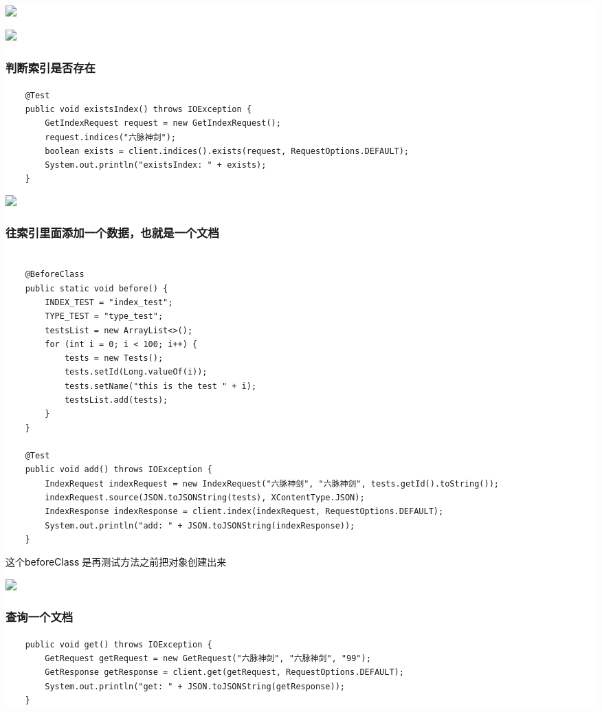 
![](https://user-gold-cdn.xitu.io/2020/1/3/16f69748a6586e6e?w=1480&h=449&f=png&s=77515)

![](https://user-gold-cdn.xitu.io/2020/1/3/16f6974d56cb68aa?w=475&h=345&f=png&s=25437)

### 判断索引是否存在

```
	@Test
	public void existsIndex() throws IOException {
		GetIndexRequest request = new GetIndexRequest();
		request.indices("六脉神剑");
		boolean exists = client.indices().exists(request, RequestOptions.DEFAULT);
		System.out.println("existsIndex: " + exists);
	}
```

![](https://user-gold-cdn.xitu.io/2020/1/3/16f6976adb298f60?w=284&h=59&f=png&s=4892)

### 往索引里面添加一个数据，也就是一个文档


```

	@BeforeClass
	public static void before() {
		INDEX_TEST = "index_test";
		TYPE_TEST = "type_test";
		testsList = new ArrayList<>();
		for (int i = 0; i < 100; i++) {
			tests = new Tests();
			tests.setId(Long.valueOf(i));
			tests.setName("this is the test " + i);
			testsList.add(tests);
		}
	}

	@Test
	public void add() throws IOException {
		IndexRequest indexRequest = new IndexRequest("六脉神剑", "六脉神剑", tests.getId().toString());
		indexRequest.source(JSON.toJSONString(tests), XContentType.JSON);
		IndexResponse indexResponse = client.index(indexRequest, RequestOptions.DEFAULT);
		System.out.println("add: " + JSON.toJSONString(indexResponse));
	}
```

这个beforeClass 是再测试方法之前把对象创建出来

![](https://user-gold-cdn.xitu.io/2020/1/3/16f697a570afcc7a?w=1194&h=477&f=png&s=74881)

### 查询一个文档

```
	public void get() throws IOException {
		GetRequest getRequest = new GetRequest("六脉神剑", "六脉神剑", "99");
		GetResponse getResponse = client.get(getRequest, RequestOptions.DEFAULT);
		System.out.println("get: " + JSON.toJSONString(getResponse));
	}
```
